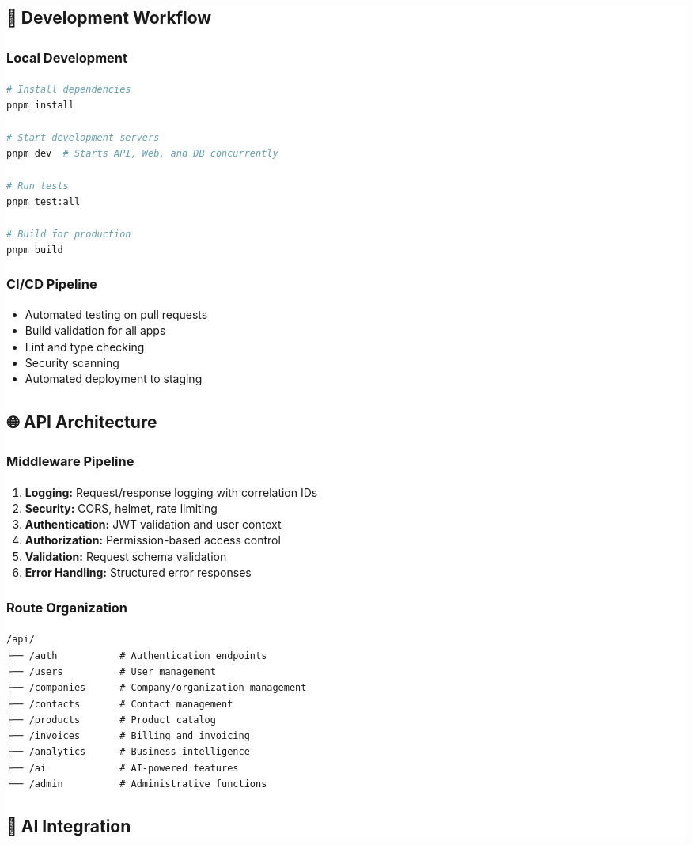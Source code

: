 ## 🔄 Development Workflow

### Local Development
```bash
# Install dependencies
pnpm install

# Start development servers
pnpm dev  # Starts API, Web, and DB concurrently

# Run tests
pnpm test:all

# Build for production
pnpm build
```

### CI/CD Pipeline
- Automated testing on pull requests
- Build validation for all apps
- Lint and type checking
- Security scanning
- Automated deployment to staging

## 🌐 API Architecture

### Middleware Pipeline
1. **Logging:** Request/response logging with correlation IDs
2. **Security:** CORS, helmet, rate limiting
3. **Authentication:** JWT validation and user context
4. **Authorization:** Permission-based access control
5. **Validation:** Request schema validation
6. **Error Handling:** Structured error responses

### Route Organization
```
/api/
├── /auth           # Authentication endpoints
├── /users          # User management
├── /companies      # Company/organization management
├── /contacts       # Contact management
├── /products       # Product catalog
├── /invoices       # Billing and invoicing
├── /analytics      # Business intelligence
├── /ai             # AI-powered features
└── /admin          # Administrative functions
```

## 🧠 AI Integration
